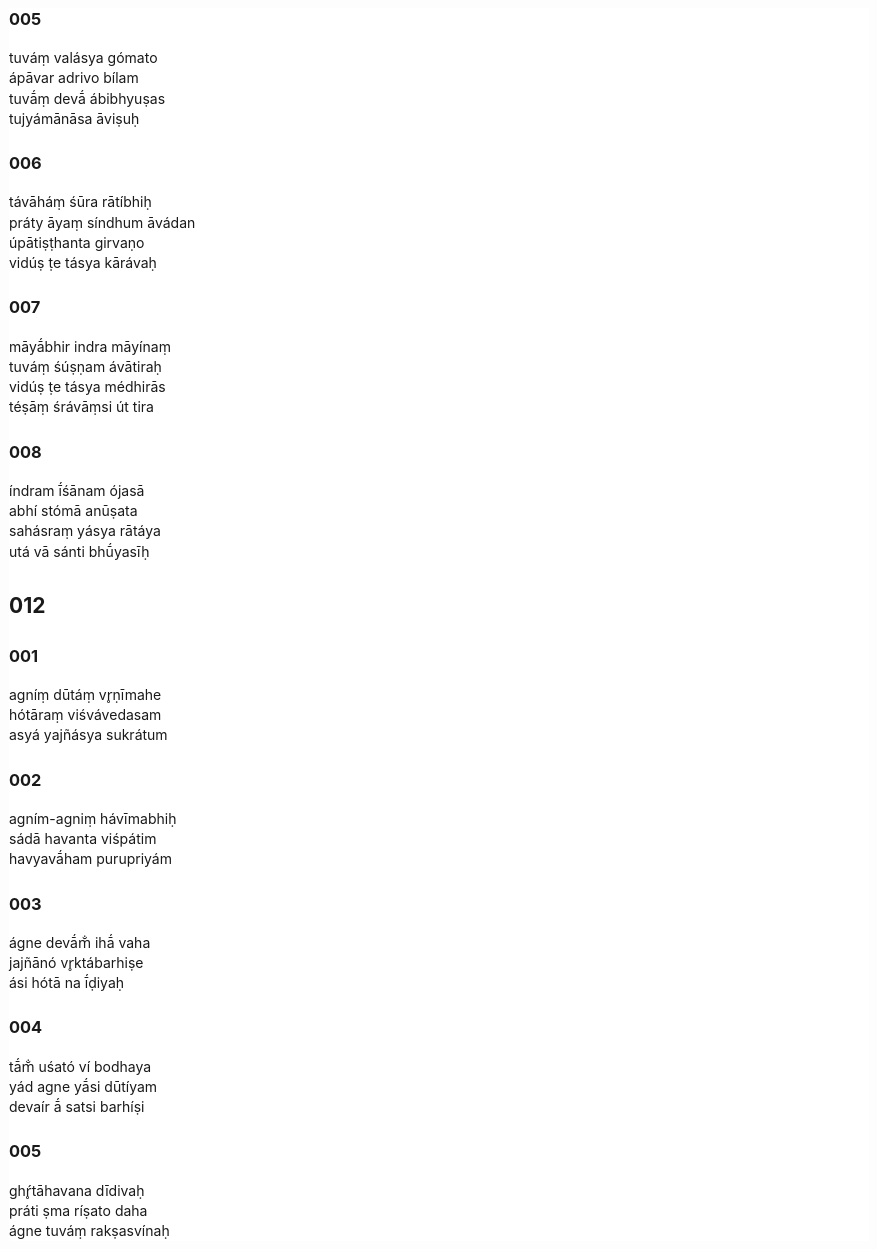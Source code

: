 ### 005
tuváṃ valásya gómato  
ápāvar adrivo bílam  
tuvā́ṃ devā́ ábibhyuṣas  
tujyámānāsa āviṣuḥ  

### 006
távāháṃ śūra rātíbhiḥ  
práty āyaṃ síndhum āvádan  
úpātiṣṭhanta girvaṇo  
vidúṣ ṭe tásya kārávaḥ  

### 007
māyā́bhir indra māyínaṃ  
tuváṃ śúṣṇam ávātiraḥ  
vidúṣ ṭe tásya médhirās  
téṣāṃ śrávāṃsi út tira  

### 008
índram ī́śānam ójasā  
abhí stómā anūṣata  
sahásraṃ yásya rātáya  
utá vā sánti bhū́yasīḥ  

## 012
### 001
agníṃ dūtáṃ vr̥ṇīmahe  
hótāraṃ viśvávedasam  
asyá yajñásya sukrátum  

### 002
agním-agniṃ hávīmabhiḥ  
sádā havanta viśpátim  
havyavā́ham purupriyám  

### 003
ágne devā́m̐ ihā́ vaha  
jajñānó vr̥ktábarhiṣe  
ási hótā na ī́ḍiyaḥ  

### 004
tā́m̐ uśató ví bodhaya  
yád agne yā́si dūtíyam  
devaír ā́ satsi barhíṣi  

### 005
ghŕ̥tāhavana dīdivaḥ  
práti ṣma ríṣato daha  
ágne tuváṃ rakṣasvínaḥ  
